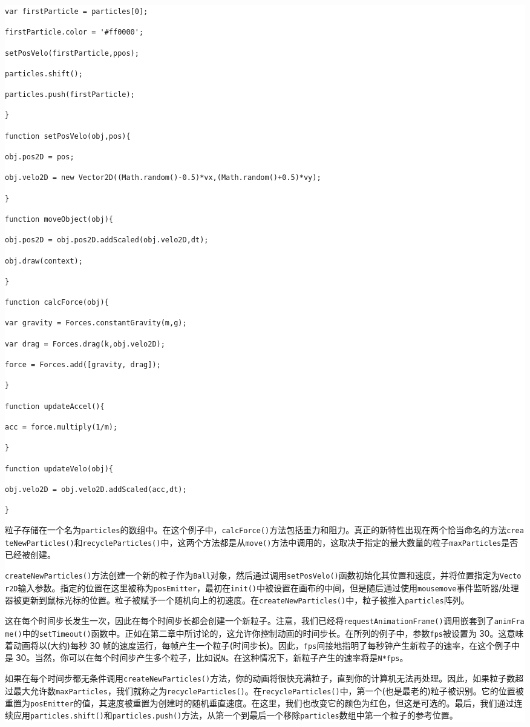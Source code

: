 `var firstParticle = particles[0];`

`firstParticle.color = '#ff0000';`

`setPosVelo(firstParticle,ppos);`

`particles.shift();`

`particles.push(firstParticle);`

`}`

`function setPosVelo(obj,pos){`

`obj.pos2D = pos;`

`obj.velo2D = new Vector2D((Math.random()-0.5)*vx,(Math.random()+0.5)*vy);`

`}`

`function moveObject(obj){`

`obj.pos2D = obj.pos2D.addScaled(obj.velo2D,dt);`

`obj.draw(context);`

`}`

`function calcForce(obj){`

`var gravity = Forces.constantGravity(m,g);`

`var drag = Forces.drag(k,obj.velo2D);`

`force = Forces.add([gravity, drag]);`

`}`

`function updateAccel(){`

`acc = force.multiply(1/m);`

`}`

`function updateVelo(obj){`

`obj.velo2D = obj.velo2D.addScaled(acc,dt);`

`}`

粒子存储在一个名为`particles`的数组中。在这个例子中，`calcForce()`方法包括重力和阻力。真正的新特性出现在两个恰当命名的方法`createNewParticles()`和`recycleParticles()`中，这两个方法都是从`move()`方法中调用的，这取决于指定的最大数量的粒子`maxParticles`是否已经被创建。

`createNewParticles()`方法创建一个新的粒子作为`Ball`对象，然后通过调用`setPosVelo()`函数初始化其位置和速度，并将位置指定为`Vector2D`输入参数。指定的位置在这里被称为`posEmitter`，最初在`init()`中被设置在画布的中间，但是随后通过使用`mousemove`事件监听器/处理器被更新到鼠标光标的位置。粒子被赋予一个随机向上的初速度。在`createNewParticles()`中，粒子被推入`particles`阵列。

这在每个时间步长发生一次，因此在每个时间步长都会创建一个新粒子。注意，我们已经将`requestAnimationFrame()`调用嵌套到了`animFrame()`中的`setTimeout()`函数中。正如在第二章中所讨论的，这允许你控制动画的时间步长。在所列的例子中，参数`fps`被设置为 30。这意味着动画将以(大约)每秒 30 帧的速度运行，每帧产生一个粒子(时间步长)。因此，`fps`间接地指明了每秒钟产生新粒子的速率，在这个例子中是 30。当然，你可以在每个时间步产生多个粒子，比如说`N`。在这种情况下，新粒子产生的速率将是`N*fps`。

如果在每个时间步都无条件调用`createNewParticles()`方法，你的动画将很快充满粒子，直到你的计算机无法再处理。因此，如果粒子数超过最大允许数`maxParticles`，我们就称之为`recycleParticles()`。在`recycleParticles()`中，第一个(也是最老的)粒子被识别。它的位置被重置为`posEmitter`的值，其速度被重置为创建时的随机垂直速度。在这里，我们也改变它的颜色为红色，但这是可选的。最后，我们通过连续应用`particles.shift()`和`particles.push()`方法，从第一个到最后一个移除`particles`数组中第一个粒子的参考位置。
